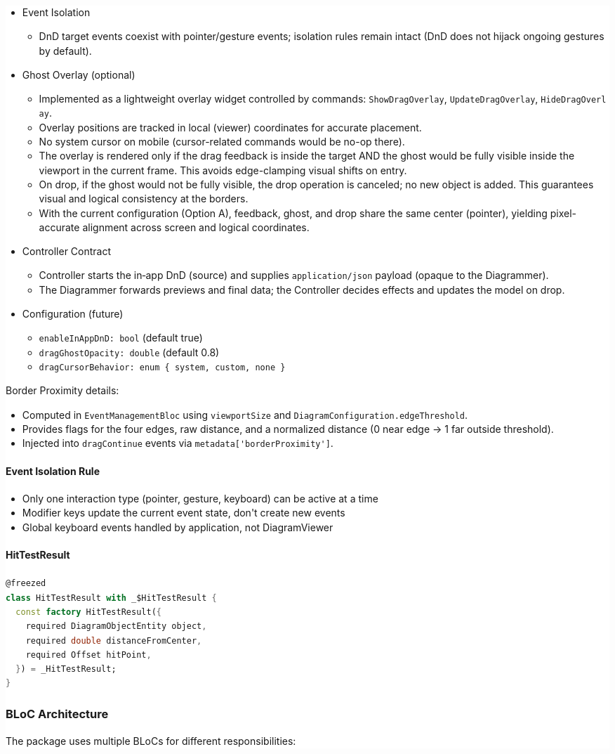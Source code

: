 - Event Isolation
  - DnD target events coexist with pointer/gesture events; isolation rules remain intact (DnD does not hijack ongoing gestures by default).

- Ghost Overlay (optional)
  - Implemented as a lightweight overlay widget controlled by commands: `ShowDragOverlay`, `UpdateDragOverlay`, `HideDragOverlay`.
  - Overlay positions are tracked in local (viewer) coordinates for accurate placement.
  - No system cursor on mobile (cursor-related commands would be no-op there).
  - The overlay is rendered only if the drag feedback is inside the target AND the ghost would be fully visible inside the viewport in the current frame. This avoids edge-clamping visual shifts on entry.
  - On drop, if the ghost would not be fully visible, the drop operation is canceled; no new object is added. This guarantees visual and logical consistency at the borders.
  - With the current configuration (Option A), feedback, ghost, and drop share the same center (pointer), yielding pixel-accurate alignment across screen and logical coordinates.

- Controller Contract
  - Controller starts the in‑app DnD (source) and supplies `application/json` payload (opaque to the Diagrammer).
  - The Diagrammer forwards previews and final data; the Controller decides effects and updates the model on drop.

- Configuration (future)
  - `enableInAppDnD: bool` (default true)
  - `dragGhostOpacity: double` (default 0.8)
  - `dragCursorBehavior: enum { system, custom, none }`

Border Proximity details:
- Computed in `EventManagementBloc` using `viewportSize` and `DiagramConfiguration.edgeThreshold`.
- Provides flags for the four edges, raw distance, and a normalized distance (0 near edge → 1 far outside threshold).
- Injected into `dragContinue` events via `metadata['borderProximity']`.

#### **Event Isolation Rule**
- Only one interaction type (pointer, gesture, keyboard) can be active at a time
- Modifier keys update the current event state, don't create new events
- Global keyboard events handled by application, not DiagramViewer

#### **HitTestResult**
```dart
@freezed
class HitTestResult with _$HitTestResult {
  const factory HitTestResult({
    required DiagramObjectEntity object,
    required double distanceFromCenter,
    required Offset hitPoint,
  }) = _HitTestResult;
}
```

### BLoC Architecture

The package uses multiple BLoCs for different responsibilities:

